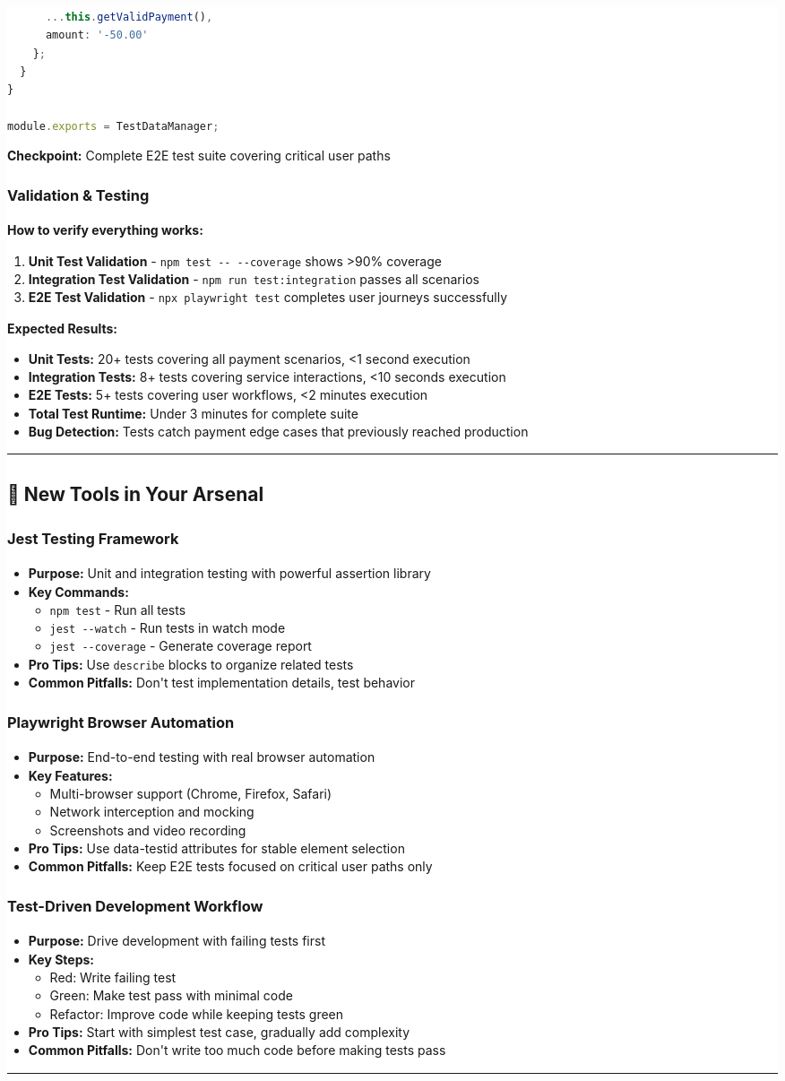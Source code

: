    ```javascript
         ...this.getValidPayment(),
         amount: '-50.00'
       };
     }
   }
   
   module.exports = TestDataManager;
   ```

**Checkpoint:** Complete E2E test suite covering critical user paths

### Validation & Testing
**How to verify everything works:**
1. **Unit Test Validation** - `npm test -- --coverage` shows >90% coverage
2. **Integration Test Validation** - `npm run test:integration` passes all scenarios
3. **E2E Test Validation** - `npx playwright test` completes user journeys successfully

**Expected Results:**
- **Unit Tests:** 20+ tests covering all payment scenarios, <1 second execution
- **Integration Tests:** 8+ tests covering service interactions, <10 seconds execution
- **E2E Tests:** 5+ tests covering user workflows, <2 minutes execution
- **Total Test Runtime:** Under 3 minutes for complete suite
- **Bug Detection:** Tests catch payment edge cases that previously reached production

---

## 🔧 New Tools in Your Arsenal

### Jest Testing Framework
- **Purpose:** Unit and integration testing with powerful assertion library
- **Key Commands:**
  - `npm test` - Run all tests
  - `jest --watch` - Run tests in watch mode
  - `jest --coverage` - Generate coverage report
- **Pro Tips:** Use `describe` blocks to organize related tests
- **Common Pitfalls:** Don't test implementation details, test behavior

### Playwright Browser Automation
- **Purpose:** End-to-end testing with real browser automation
- **Key Features:**
  - Multi-browser support (Chrome, Firefox, Safari)
  - Network interception and mocking
  - Screenshots and video recording
- **Pro Tips:** Use data-testid attributes for stable element selection
- **Common Pitfalls:** Keep E2E tests focused on critical user paths only

### Test-Driven Development Workflow
- **Purpose:** Drive development with failing tests first
- **Key Steps:**
  - Red: Write failing test
  - Green: Make test pass with minimal code
  - Refactor: Improve code while keeping tests green
- **Pro Tips:** Start with simplest test case, gradually add complexity
- **Common Pitfalls:** Don't write too much code before making tests pass

---